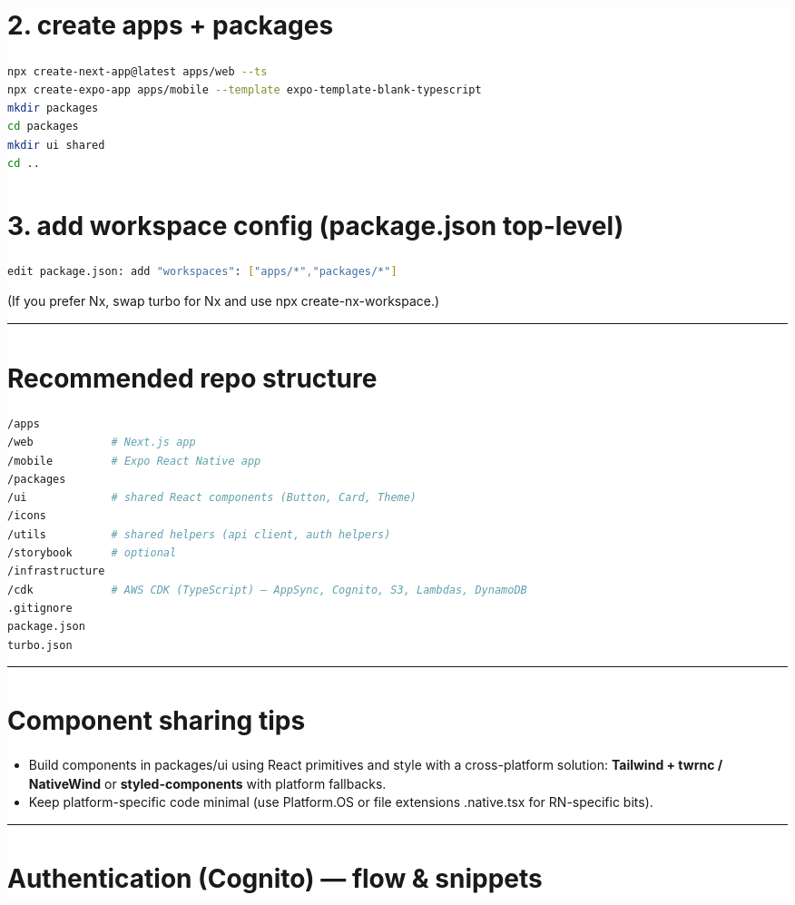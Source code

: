 # 2. create apps + packages

```bash
npx create-next-app@latest apps/web --ts
npx create-expo-app apps/mobile --template expo-template-blank-typescript
mkdir packages
cd packages
mkdir ui shared
cd ..
```

# 3. add workspace config (package.json top-level)

```bash
edit package.json: add "workspaces": ["apps/*","packages/*"]
```

(If you prefer Nx, swap turbo for Nx and use npx create-nx-workspace.)

---

# **Recommended repo structure**

```bash
/apps
/web            # Next.js app
/mobile         # Expo React Native app
/packages
/ui             # shared React components (Button, Card, Theme)
/icons
/utils          # shared helpers (api client, auth helpers)
/storybook      # optional
/infrastructure
/cdk            # AWS CDK (TypeScript) — AppSync, Cognito, S3, Lambdas, DynamoDB
.gitignore
package.json
turbo.json
```

---

# **Component sharing tips**

- Build components in packages/ui using React primitives and style with a cross-platform solution: **Tailwind + twrnc / NativeWind** or **styled-components** with platform fallbacks.
- Keep platform-specific code minimal (use Platform.OS or file extensions .native.tsx for RN-specific bits).

---

# **Authentication (Cognito) — flow & snippets**
